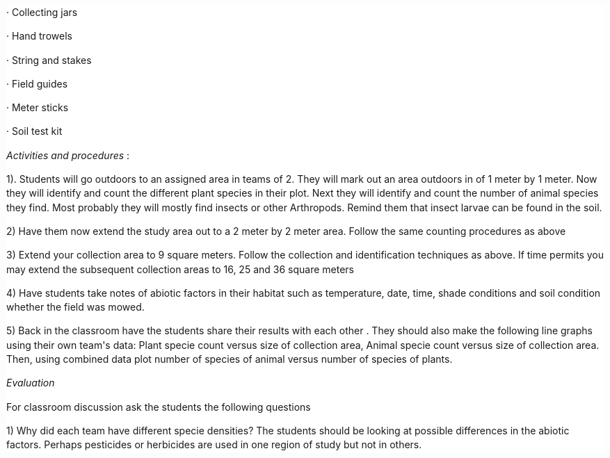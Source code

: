 · Collecting jars
</p>
<p>
· Hand trowels
</p>
<p>
· String and stakes
</p>
<p>
· Field guides
</p>
<p>
· Meter sticks
</p>
<p>
· Soil test kit
</p>
<p>
<i>
Activities and procedures
</i>
:
</p>
<p>
1). Students will go outdoors to an assigned area in teams of 2.  They will mark out  an area outdoors in of 1 meter by 1 meter. Now they will identify and count the  different plant species in their plot. Next they will identify and count the number  of animal species they find. Most probably they will mostly find insects or other  Arthropods. Remind them that insect larvae can be found in the soil.
</p>
<p>
2)  Have them now extend the study area out to a 2 meter by 2 meter area. Follow the  same counting procedures as above
</p>
<p>
3) Extend your collection area to 9 square meters. Follow the collection and  identification techniques as above. If time permits you may extend the subsequent  collection areas to 16, 25 and 36 square meters
</p>
<p>
4) Have students take notes of abiotic factors in their habitat such as temperature,  date, time, shade conditions and soil condition whether the field was mowed.
</p>
<p>
5) Back in the classroom have the students share their results with each other . They  should also make the following line graphs using their own team's data: Plant  specie count versus size of collection area, Animal specie count versus size of  collection area. Then, using combined data plot number of species of animal  versus number of species of plants.
</p>
<p>
<i>
Evaluation
</i>
</p>
<p>
For classroom discussion ask the students the following questions
</p>
<p>
1) Why did each team have different specie densities? The students should be looking at possible differences in the abiotic factors. Perhaps pesticides or herbicides are used in one region of study but not in others.
</p>
<p>